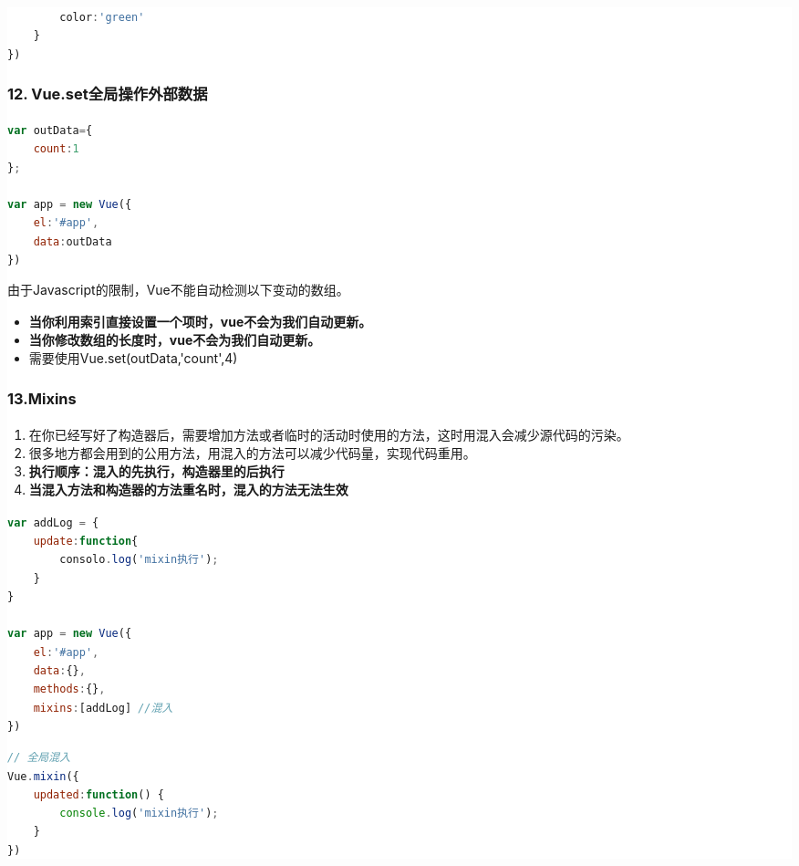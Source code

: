 ```javascript
        color:'green'
    }
})
```

### 12. Vue.set全局操作外部数据

```javascript
var outData={
    count:1
};

var app = new Vue({
    el:'#app',
    data:outData
})
```

由于Javascript的限制，Vue不能自动检测以下变动的数组。

- **当你利用索引直接设置一个项时，vue不会为我们自动更新。**
- **当你修改数组的长度时，vue不会为我们自动更新。**
- 需要使用Vue.set(outData,'count',4)

### 13.Mixins

1. 在你已经写好了构造器后，需要增加方法或者临时的活动时使用的方法，这时用混入会减少源代码的污染。
2. 很多地方都会用到的公用方法，用混入的方法可以减少代码量，实现代码重用。
3. **执行顺序：混入的先执行，构造器里的后执行**
4. **当混入方法和构造器的方法重名时，混入的方法无法生效**

```javascript
var addLog = {
    update:function{
        consolo.log('mixin执行');
    }
}

var app = new Vue({
    el:'#app',
    data:{},
    methods:{},
    mixins:[addLog] //混入
})
```

```javascript
// 全局混入
Vue.mixin({
    updated:function() {
        console.log('mixin执行');
    }
})
```
